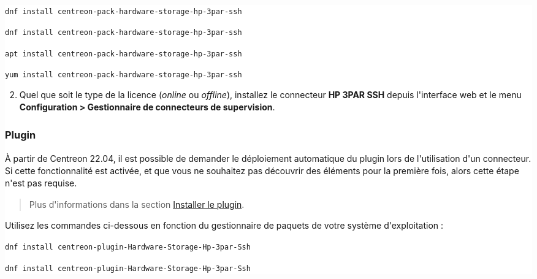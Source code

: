 ```bash
dnf install centreon-pack-hardware-storage-hp-3par-ssh
```

</TabItem>
<TabItem value="Alma / RHEL / Oracle Linux 9" label="Alma / RHEL / Oracle Linux 9">

```bash
dnf install centreon-pack-hardware-storage-hp-3par-ssh
```

</TabItem>
<TabItem value="Debian 11 & 12" label="Debian 11 & 12">

```bash
apt install centreon-pack-hardware-storage-hp-3par-ssh
```

</TabItem>
<TabItem value="CentOS 7" label="CentOS 7">

```bash
yum install centreon-pack-hardware-storage-hp-3par-ssh
```

</TabItem>
</Tabs>

2. Quel que soit le type de la licence (*online* ou *offline*), installez le connecteur **HP 3PAR SSH**
depuis l'interface web et le menu **Configuration > Gestionnaire de connecteurs de supervision**.

### Plugin

À partir de Centreon 22.04, il est possible de demander le déploiement automatique
du plugin lors de l'utilisation d'un connecteur. Si cette fonctionnalité est activée, et
que vous ne souhaitez pas découvrir des éléments pour la première fois, alors cette
étape n'est pas requise.

> Plus d'informations dans la section [Installer le plugin](/docs/monitoring/pluginpacks/#installer-le-plugin).

Utilisez les commandes ci-dessous en fonction du gestionnaire de paquets de votre système d'exploitation :

<Tabs groupId="sync">
<TabItem value="Alma / RHEL / Oracle Linux 8" label="Alma / RHEL / Oracle Linux 8">

```bash
dnf install centreon-plugin-Hardware-Storage-Hp-3par-Ssh
```

</TabItem>
<TabItem value="Alma / RHEL / Oracle Linux 9" label="Alma / RHEL / Oracle Linux 9">

```bash
dnf install centreon-plugin-Hardware-Storage-Hp-3par-Ssh
```

</TabItem>
<TabItem value="Debian 11 & 12" label="Debian 11 & 12">
